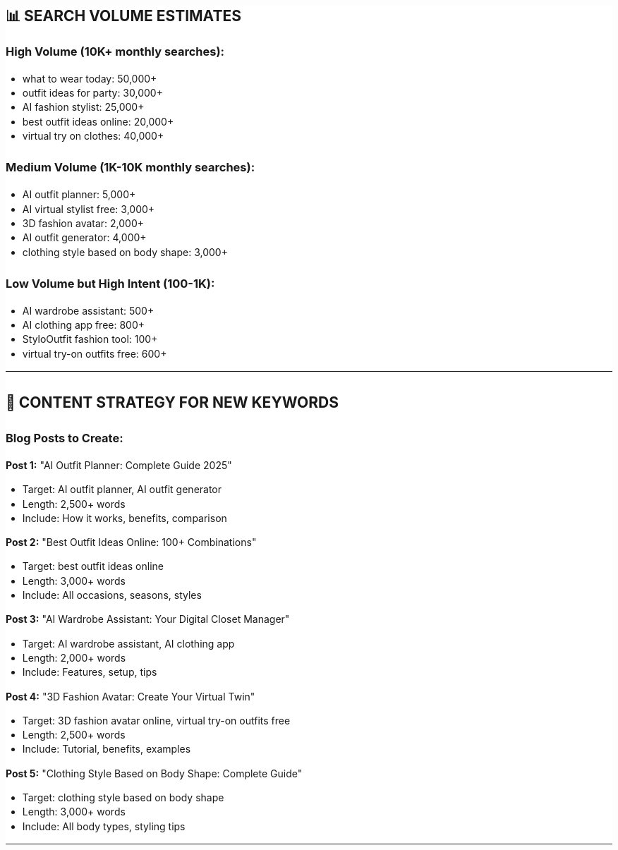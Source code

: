 
## 📊 SEARCH VOLUME ESTIMATES

### **High Volume (10K+ monthly searches):**
- what to wear today: 50,000+
- outfit ideas for party: 30,000+
- AI fashion stylist: 25,000+
- best outfit ideas online: 20,000+
- virtual try on clothes: 40,000+

### **Medium Volume (1K-10K monthly searches):**
- AI outfit planner: 5,000+
- AI virtual stylist free: 3,000+
- 3D fashion avatar: 2,000+
- AI outfit generator: 4,000+
- clothing style based on body shape: 3,000+

### **Low Volume but High Intent (100-1K):**
- AI wardrobe assistant: 500+
- AI clothing app free: 800+
- StyloOutfit fashion tool: 100+
- virtual try-on outfits free: 600+

---

## 🎯 CONTENT STRATEGY FOR NEW KEYWORDS

### **Blog Posts to Create:**

**Post 1:** "AI Outfit Planner: Complete Guide 2025"
- Target: AI outfit planner, AI outfit generator
- Length: 2,500+ words
- Include: How it works, benefits, comparison

**Post 2:** "Best Outfit Ideas Online: 100+ Combinations"
- Target: best outfit ideas online
- Length: 3,000+ words
- Include: All occasions, seasons, styles

**Post 3:** "AI Wardrobe Assistant: Your Digital Closet Manager"
- Target: AI wardrobe assistant, AI clothing app
- Length: 2,000+ words
- Include: Features, setup, tips

**Post 4:** "3D Fashion Avatar: Create Your Virtual Twin"
- Target: 3D fashion avatar online, virtual try-on outfits free
- Length: 2,500+ words
- Include: Tutorial, benefits, examples

**Post 5:** "Clothing Style Based on Body Shape: Complete Guide"
- Target: clothing style based on body shape
- Length: 3,000+ words
- Include: All body types, styling tips

---